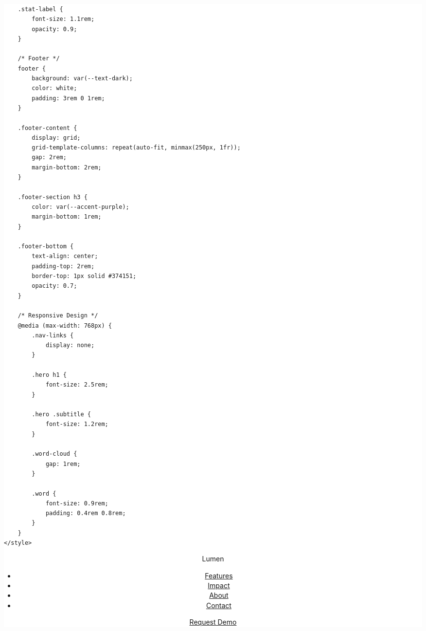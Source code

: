         .stat-label {
            font-size: 1.1rem;
            opacity: 0.9;
        }

        /* Footer */
        footer {
            background: var(--text-dark);
            color: white;
            padding: 3rem 0 1rem;
        }

        .footer-content {
            display: grid;
            grid-template-columns: repeat(auto-fit, minmax(250px, 1fr));
            gap: 2rem;
            margin-bottom: 2rem;
        }

        .footer-section h3 {
            color: var(--accent-purple);
            margin-bottom: 1rem;
        }

        .footer-bottom {
            text-align: center;
            padding-top: 2rem;
            border-top: 1px solid #374151;
            opacity: 0.7;
        }

        /* Responsive Design */
        @media (max-width: 768px) {
            .nav-links {
                display: none;
            }

            .hero h1 {
                font-size: 2.5rem;
            }

            .hero .subtitle {
                font-size: 1.2rem;
            }

            .word-cloud {
                gap: 1rem;
            }

            .word {
                font-size: 0.9rem;
                padding: 0.4rem 0.8rem;
            }
        }
    </style>
</head>
<body>
    <!-- Header -->
    <header>
        <nav class="container">
            <div class="logo">Lumen</div>
            <ul class="nav-links">
                <li><a href="#features">Features</a></li>
                <li><a href="#impact">Impact</a></li>
                <li><a href="#about">About</a></li>
                <li><a href="#contact">Contact</a></li>
            </ul>
            <a href="#demo" class="cta-button">Request Demo</a>